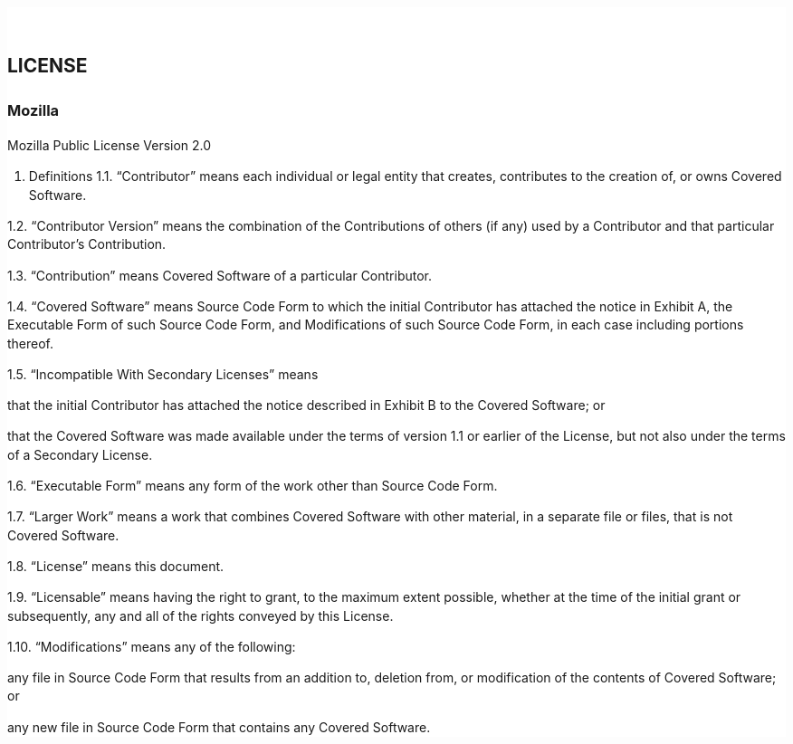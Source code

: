 

<br/>
   
## LICENSE

    
### Mozilla
Mozilla Public License
Version 2.0
1. Definitions
1.1. “Contributor”
means each individual or legal entity that creates, contributes to the creation of, or owns Covered Software.

1.2. “Contributor Version”
means the combination of the Contributions of others (if any) used by a Contributor and that particular Contributor’s Contribution.

1.3. “Contribution”
means Covered Software of a particular Contributor.

1.4. “Covered Software”
means Source Code Form to which the initial Contributor has attached the notice in Exhibit A, the Executable Form of such Source Code Form, and Modifications of such Source Code Form, in each case including portions thereof.

1.5. “Incompatible With Secondary Licenses”
means

that the initial Contributor has attached the notice described in Exhibit B to the Covered Software; or

that the Covered Software was made available under the terms of version 1.1 or earlier of the License, but not also under the terms of a Secondary License.

1.6. “Executable Form”
means any form of the work other than Source Code Form.

1.7. “Larger Work”
means a work that combines Covered Software with other material, in a separate file or files, that is not Covered Software.

1.8. “License”
means this document.

1.9. “Licensable”
means having the right to grant, to the maximum extent possible, whether at the time of the initial grant or subsequently, any and all of the rights conveyed by this License.

1.10. “Modifications”
means any of the following:

any file in Source Code Form that results from an addition to, deletion from, or modification of the contents of Covered Software; or

any new file in Source Code Form that contains any Covered Software.
